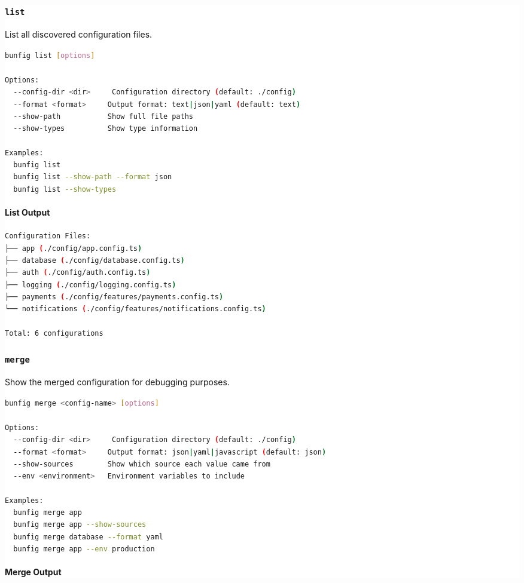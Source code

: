 
### `list`

List all discovered configuration files.

```bash
bunfig list [options]

Options:
  --config-dir <dir>     Configuration directory (default: ./config)
  --format <format>     Output format: text|json|yaml (default: text)
  --show-path           Show full file paths
  --show-types          Show type information

Examples:
  bunfig list
  bunfig list --show-path --format json
  bunfig list --show-types
```

#### List Output

```bash
Configuration Files:
├── app (./config/app.config.ts)
├── database (./config/database.config.ts)
├── auth (./config/auth.config.ts)
├── logging (./config/logging.config.ts)
├── payments (./config/features/payments.config.ts)
└── notifications (./config/features/notifications.config.ts)

Total: 6 configurations
```

### `merge`

Show the merged configuration for debugging purposes.

```bash
bunfig merge <config-name> [options]

Options:
  --config-dir <dir>     Configuration directory (default: ./config)
  --format <format>     Output format: json|yaml|javascript (default: json)
  --show-sources        Show which source each value came from
  --env <environment>   Environment variables to include

Examples:
  bunfig merge app
  bunfig merge app --show-sources
  bunfig merge database --format yaml
  bunfig merge app --env production
```

#### Merge Output
